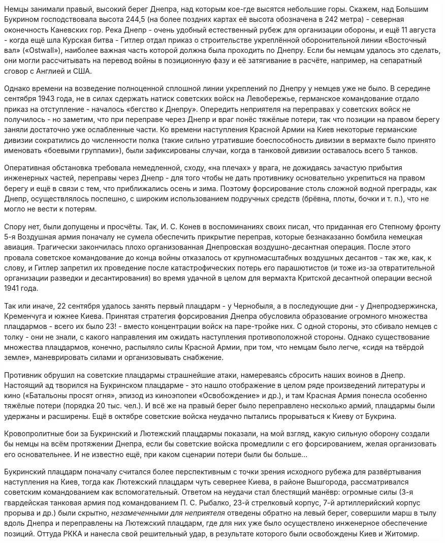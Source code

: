 Немцы занимали правый, высокий берег Днепра, над которым кое-где высятся небольшие горы. Скажем, над Большим Букрином господствовала высота 244,5 (на более поздних картах её высота обозначена в 242 метра) - северная оконечность Каневских гор. Река Днепр - очень удобный естественный рубеж для организации обороны, и ещё 11 августа - когда ещё шла Курская битва - Гитлер отдал приказ о строительстве укреплённой оборонительной линии «Восточный вал» («Ostwall»), наиболее важная часть которой должна была проходить по Днепру. Если бы немцам удалось это сделать, они могли рассчитывать на перевод войны в позиционную фазу и её затягивание в расчёте, например, на сепаратный сговор с Англией и США.

Однако времени на возведение полноценной сплошной линии укреплений по Днепру у немцев уже не было. В середине сентября 1943 года, не в силах сдержать натиск советских войск на Левобережье, германское командование отдало приказ на отступление - началось «бегство к Днепру». Опередить неприятеля на переправах у советских войск не получилось - но заметим, что при переправе через Днепр и враг понёс тяжёлые потери, так что позиции на правом берегу заняли достаточно уже ослабленные части. Ко времени наступления Красной Армии на Киев некоторые германские дивизии сократились до численности полка (такие сильно утратившие боеспособность дивизии в вермахте было принято именовать «боевыми группами»), были зафиксированы случаи, когда в танковой дивизии оставалось всего 5 танков.

Оперативная обстановка требовала немедленной, сходу, «на плечах» у врага, не дожидаясь зачастую прибытия инженерных частей, переправы через Днепр - для того чтобы не дать противнику основательно укрепиться на правом берегу и ещё в связи с тем, что приближались осень и зима. Поэтому форсирование столь сложной водной преграды, как Днепр, осуществлялось поспешно, с широким использованием подручных средств (брёвна, плоты, бочки и т. п.), что не могло не вести к потерям.

Спору нет, были допущены и просчёты. Так, И. С. Конев в воспоминаниях своих писал, что приданная его Степному фронту 5-я Воздушная армия поначалу не сумела обеспечить прикрытие переправ, которые безнаказанно бомбила немецкая авиация. Трагически закончилась плохо организованная Днепровская воздушно-десантная операция. После этого провала советское командование до конца войны отказалось от крупномасштабных воздушных десантов - так же, как, к слову, и Гитлер запретил их проведение после катастрофических потерь его парашютистов (и тоже из-за отвратительной организации разведки и десантирования) во время удачной в целом для вермахта Критской десантной операции весной 1941 года.

Так или иначе, 22 сентября удалось занять первый плацдарм - у Чернобыля, а в последующие дни - у Днепродзержинска, Кременчуга и южнее Киева. Принятая стратегия форсирования Днепра обусловила образование огромного множества плацдармов - всего их было 23! - вместо концентрации войск на паре-тройке них. С одной стороны, это сбивало немцев с толку - они не знали, с какого направления им ожидать наступления противоположной стороны. Однако существование множества плацдармов, конечно, распыляло силы Красной Армии, при том, что немцам было легче, «сидя на твёрдой земле», маневрировать силами и организовывать снабжение.

Противник обрушил на советские плацдармы страшнейшие атаки, намереваясь сбросить наших воинов в Днепр. Настоящий ад творился на Букринском плацдарме - это нашло отображение в целом ряде произведений литературы и кино («Батальоны просят огня», эпизод из киноэпопеи «Освобождение» и др.), и там Красная Армия понесла особенно тяжёлые потери (порядка 20 тыс. чел.). И всё же на правый берег было переправлено несколько армий, плацдармы были удержаны и расширены. Ещё в октябре советские войска неудачно пытались прорываться к Киеву от Букрина.

Кровопролитные бои за Букринский и Лютежский плацдармы показали, на мой взгляд, какую сильную оборону создали бы немцы на всём протяжении Днепра, если бы советские войска промедлили с его форсированием, желая организовать его основательнее. И не известно ещё, при каком сценарии потери были бы больше...

Букринский плацдарм поначалу считался более перспективным с точки зрения исходного рубежа для развёртывания наступления на Киев, тогда как Лютежский плацдарм чуть севернее Киева, в районе Вышгорода, рассматривался советским командованием как вспомогательный. Ответом на неудачи стал блестящий манёвр: огромные силы (3-я гвардейская танковая армия под командованием П. С. Рыбалко, 23-й стрелковый корпус, 7-й артиллерийский корпус прорыва и др.) были скрытно, *незамеченными для неприятеля* отведены обратно на левый берег, совершили марш в тылу вдоль Днепра и переправлены на Лютежский плацдарм, где для них уже было осуществлено инженерное обеспечение позиций. Оттуда РККА и нанесла свой решительный удар, в результате которого были освобождены Киев и Житомир.
